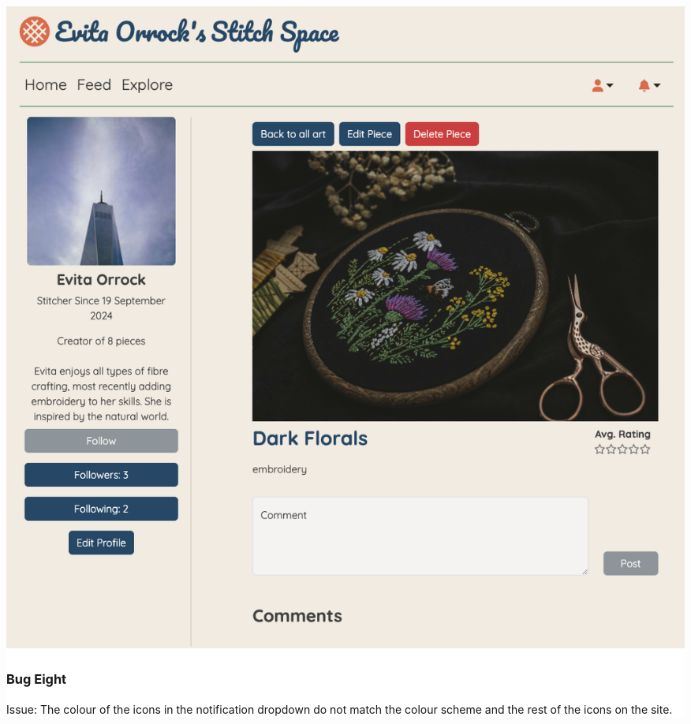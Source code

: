 ![Bug Seven Fixed](documentation/bug7fixed.png)

### Bug Eight

Issue: The colour of the icons in the notification dropdown do not match the colour scheme and the rest of the icons on the site.
